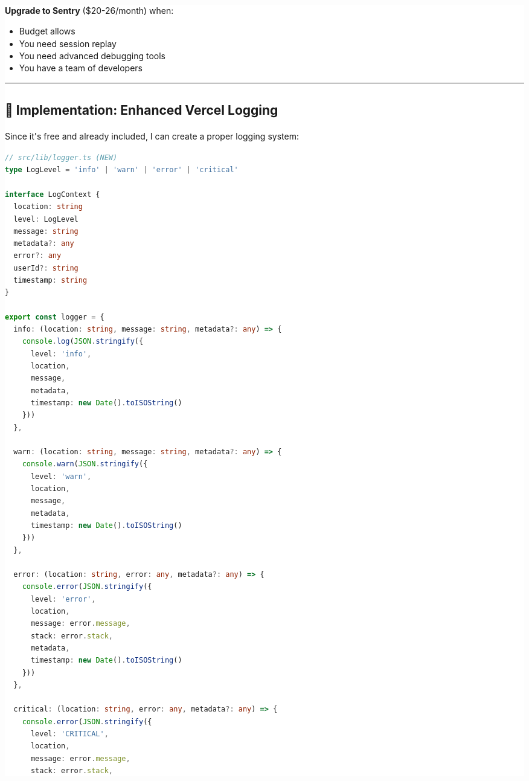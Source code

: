 **Upgrade to Sentry** ($20-26/month) when:
- Budget allows
- You need session replay
- You need advanced debugging tools
- You have a team of developers

---

## 🔧 Implementation: Enhanced Vercel Logging

Since it's free and already included, I can create a proper logging system:

```typescript
// src/lib/logger.ts (NEW)
type LogLevel = 'info' | 'warn' | 'error' | 'critical'

interface LogContext {
  location: string
  level: LogLevel
  message: string
  metadata?: any
  error?: any
  userId?: string
  timestamp: string
}

export const logger = {
  info: (location: string, message: string, metadata?: any) => {
    console.log(JSON.stringify({
      level: 'info',
      location,
      message,
      metadata,
      timestamp: new Date().toISOString()
    }))
  },

  warn: (location: string, message: string, metadata?: any) => {
    console.warn(JSON.stringify({
      level: 'warn',
      location,
      message,
      metadata,
      timestamp: new Date().toISOString()
    }))
  },

  error: (location: string, error: any, metadata?: any) => {
    console.error(JSON.stringify({
      level: 'error',
      location,
      message: error.message,
      stack: error.stack,
      metadata,
      timestamp: new Date().toISOString()
    }))
  },

  critical: (location: string, error: any, metadata?: any) => {
    console.error(JSON.stringify({
      level: 'CRITICAL',
      location,
      message: error.message,
      stack: error.stack,
```
